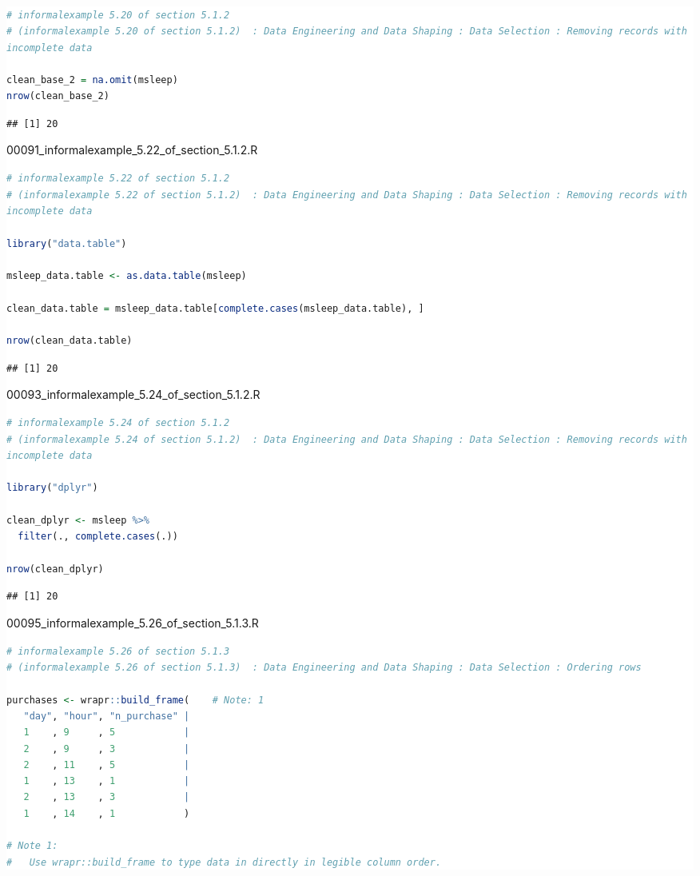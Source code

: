 ``` r
# informalexample 5.20 of section 5.1.2 
# (informalexample 5.20 of section 5.1.2)  : Data Engineering and Data Shaping : Data Selection : Removing records with incomplete data 

clean_base_2 = na.omit(msleep)
nrow(clean_base_2)
```

    ## [1] 20

00091\_informalexample\_5.22\_of\_section\_5.1.2.R

``` r
# informalexample 5.22 of section 5.1.2 
# (informalexample 5.22 of section 5.1.2)  : Data Engineering and Data Shaping : Data Selection : Removing records with incomplete data 

library("data.table")

msleep_data.table <- as.data.table(msleep)

clean_data.table = msleep_data.table[complete.cases(msleep_data.table), ]

nrow(clean_data.table)
```

    ## [1] 20

00093\_informalexample\_5.24\_of\_section\_5.1.2.R

``` r
# informalexample 5.24 of section 5.1.2 
# (informalexample 5.24 of section 5.1.2)  : Data Engineering and Data Shaping : Data Selection : Removing records with incomplete data 

library("dplyr")

clean_dplyr <- msleep %>% 
  filter(., complete.cases(.))

nrow(clean_dplyr)
```

    ## [1] 20

00095\_informalexample\_5.26\_of\_section\_5.1.3.R

``` r
# informalexample 5.26 of section 5.1.3 
# (informalexample 5.26 of section 5.1.3)  : Data Engineering and Data Shaping : Data Selection : Ordering rows 

purchases <- wrapr::build_frame(    # Note: 1 
   "day", "hour", "n_purchase" |
   1    , 9     , 5            |
   2    , 9     , 3            |
   2    , 11    , 5            |
   1    , 13    , 1            |
   2    , 13    , 3            |
   1    , 14    , 1            )

# Note 1: 
#   Use wrapr::build_frame to type data in directly in legible column order. 
```
